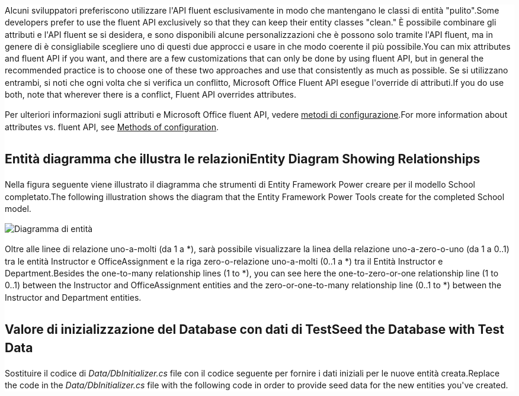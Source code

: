 <span data-ttu-id="a1a1f-324">Alcuni sviluppatori preferiscono utilizzare l'API fluent esclusivamente in modo che mantengano le classi di entità "pulito".</span><span class="sxs-lookup"><span data-stu-id="a1a1f-324">Some developers prefer to use the fluent API exclusively so that they can keep their entity classes "clean."</span></span> <span data-ttu-id="a1a1f-325">È possibile combinare gli attributi e l'API fluent se si desidera, e sono disponibili alcune personalizzazioni che è possono solo tramite l'API fluent, ma in genere di è consigliabile scegliere uno di questi due approcci e usare in che modo coerente il più possibile.</span><span class="sxs-lookup"><span data-stu-id="a1a1f-325">You can mix attributes and fluent API if you want, and there are a few customizations that can only be done by using fluent API, but in general the recommended practice is to choose one of these two approaches and use that consistently as much as possible.</span></span> <span data-ttu-id="a1a1f-326">Se si utilizzano entrambi, si noti che ogni volta che si verifica un conflitto, Microsoft Office Fluent API esegue l'override di attributi.</span><span class="sxs-lookup"><span data-stu-id="a1a1f-326">If you do use both, note that wherever there is a conflict, Fluent API overrides attributes.</span></span>

<span data-ttu-id="a1a1f-327">Per ulteriori informazioni sugli attributi e Microsoft Office fluent API, vedere [metodi di configurazione](https://docs.microsoft.com/ef/core/modeling/#methods-of-configuration).</span><span class="sxs-lookup"><span data-stu-id="a1a1f-327">For more information about attributes vs. fluent API, see [Methods of configuration](https://docs.microsoft.com/ef/core/modeling/#methods-of-configuration).</span></span>

## <a name="entity-diagram-showing-relationships"></a><span data-ttu-id="a1a1f-328">Entità diagramma che illustra le relazioni</span><span class="sxs-lookup"><span data-stu-id="a1a1f-328">Entity Diagram Showing Relationships</span></span>

<span data-ttu-id="a1a1f-329">Nella figura seguente viene illustrato il diagramma che strumenti di Entity Framework Power creare per il modello School completato.</span><span class="sxs-lookup"><span data-stu-id="a1a1f-329">The following illustration shows the diagram that the Entity Framework Power Tools create for the completed School model.</span></span>

![Diagramma di entità](complex-data-model/_static/diagram.png)

<span data-ttu-id="a1a1f-331">Oltre alle linee di relazione uno-a-molti (da 1 a \*), sarà possibile visualizzare la linea della relazione uno-a-zero-o-uno (da 1 a 0..1) tra le entità Instructor e OfficeAssignment e la riga zero-o-relazione uno-a-molti (0..1 a *) tra il Entità Instructor e Department.</span><span class="sxs-lookup"><span data-stu-id="a1a1f-331">Besides the one-to-many relationship lines (1 to \*), you can see here the one-to-zero-or-one relationship line (1 to 0..1) between the Instructor and OfficeAssignment entities and the zero-or-one-to-many relationship line (0..1 to *) between the Instructor and Department entities.</span></span>

## <a name="seed-the-database-with-test-data"></a><span data-ttu-id="a1a1f-332">Valore di inizializzazione del Database con dati di Test</span><span class="sxs-lookup"><span data-stu-id="a1a1f-332">Seed the Database with Test Data</span></span>

<span data-ttu-id="a1a1f-333">Sostituire il codice di *Data/DbInitializer.cs* file con il codice seguente per fornire i dati iniziali per le nuove entità creata.</span><span class="sxs-lookup"><span data-stu-id="a1a1f-333">Replace the code in the *Data/DbInitializer.cs* file with the following code in order to provide seed data for the new entities you've created.</span></span>

